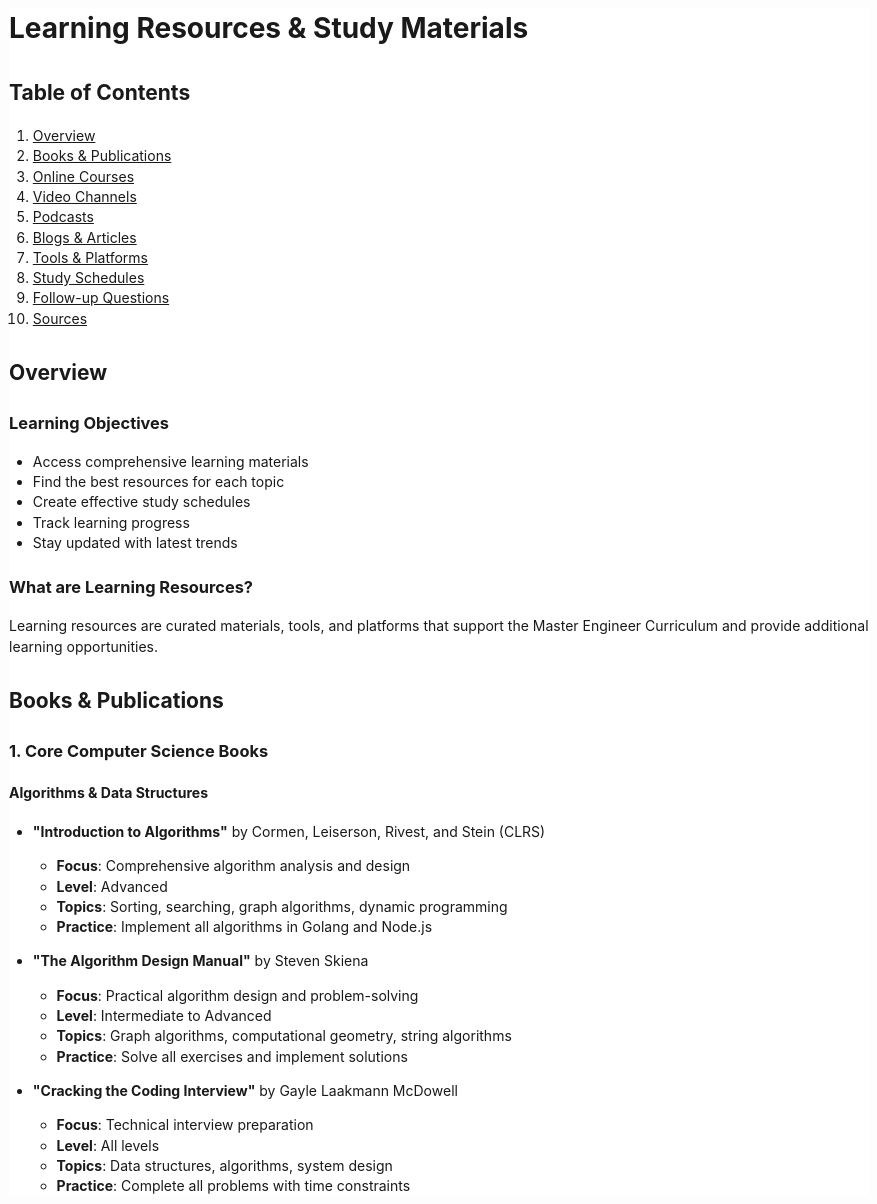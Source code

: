 # Learning Resources & Study Materials

## Table of Contents

1. [Overview](#overview)
2. [Books & Publications](#books--publications)
3. [Online Courses](#online-courses)
4. [Video Channels](#video-channels)
5. [Podcasts](#podcasts)
6. [Blogs & Articles](#blogs--articles)
7. [Tools & Platforms](#tools--platforms)
8. [Study Schedules](#study-schedules)
9. [Follow-up Questions](#follow-up-questions)
10. [Sources](#sources)

## Overview

### Learning Objectives

- Access comprehensive learning materials
- Find the best resources for each topic
- Create effective study schedules
- Track learning progress
- Stay updated with latest trends

### What are Learning Resources?

Learning resources are curated materials, tools, and platforms that support the Master Engineer Curriculum and provide additional learning opportunities.

## Books & Publications

### 1. Core Computer Science Books

#### Algorithms & Data Structures
- **"Introduction to Algorithms"** by Cormen, Leiserson, Rivest, and Stein (CLRS)
  - **Focus**: Comprehensive algorithm analysis and design
  - **Level**: Advanced
  - **Topics**: Sorting, searching, graph algorithms, dynamic programming
  - **Practice**: Implement all algorithms in Golang and Node.js

- **"The Algorithm Design Manual"** by Steven Skiena
  - **Focus**: Practical algorithm design and problem-solving
  - **Level**: Intermediate to Advanced
  - **Topics**: Graph algorithms, computational geometry, string algorithms
  - **Practice**: Solve all exercises and implement solutions

- **"Cracking the Coding Interview"** by Gayle Laakmann McDowell
  - **Focus**: Technical interview preparation
  - **Level**: All levels
  - **Topics**: Data structures, algorithms, system design
  - **Practice**: Complete all problems with time constraints
